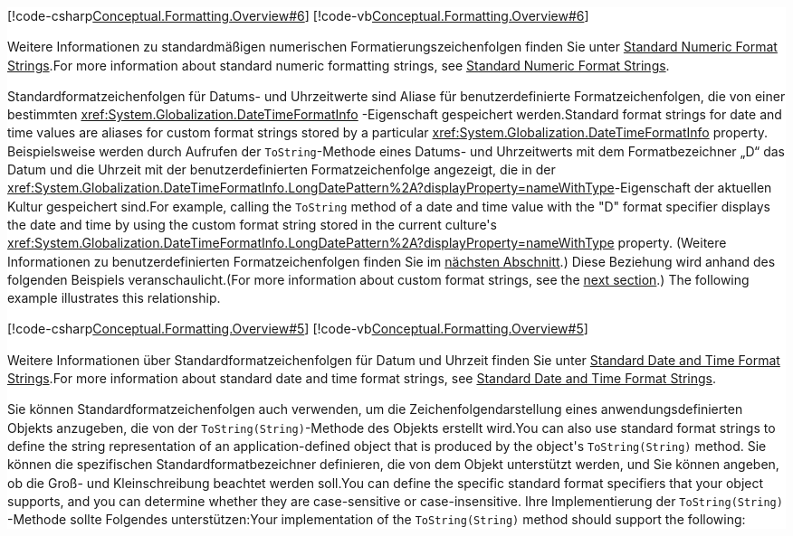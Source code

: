 [!code-csharp[Conceptual.Formatting.Overview#6](../../../samples/snippets/csharp/VS_Snippets_CLR/conceptual.formatting.overview/cs/precisionspecifier1.cs#6)]
[!code-vb[Conceptual.Formatting.Overview#6](../../../samples/snippets/visualbasic/VS_Snippets_CLR/conceptual.formatting.overview/vb/precisionspecifier1.vb#6)]

<span data-ttu-id="1f06d-218">Weitere Informationen zu standardmäßigen numerischen Formatierungszeichenfolgen finden Sie unter [Standard Numeric Format Strings](standard-numeric-format-strings.md).</span><span class="sxs-lookup"><span data-stu-id="1f06d-218">For more information about standard numeric formatting strings, see [Standard Numeric Format Strings](standard-numeric-format-strings.md).</span></span>

<span data-ttu-id="1f06d-219">Standardformatzeichenfolgen für Datums- und Uhrzeitwerte sind Aliase für benutzerdefinierte Formatzeichenfolgen, die von einer bestimmten <xref:System.Globalization.DateTimeFormatInfo> -Eigenschaft gespeichert werden.</span><span class="sxs-lookup"><span data-stu-id="1f06d-219">Standard format strings for date and time values are aliases for custom format strings stored by a particular <xref:System.Globalization.DateTimeFormatInfo> property.</span></span> <span data-ttu-id="1f06d-220">Beispielsweise werden durch Aufrufen der `ToString`-Methode eines Datums- und Uhrzeitwerts mit dem Formatbezeichner „D“ das Datum und die Uhrzeit mit der benutzerdefinierten Formatzeichenfolge angezeigt, die in der <xref:System.Globalization.DateTimeFormatInfo.LongDatePattern%2A?displayProperty=nameWithType>-Eigenschaft der aktuellen Kultur gespeichert sind.</span><span class="sxs-lookup"><span data-stu-id="1f06d-220">For example, calling the `ToString` method of a date and time value with the "D" format specifier displays the date and time by using the custom format string stored in the current culture's <xref:System.Globalization.DateTimeFormatInfo.LongDatePattern%2A?displayProperty=nameWithType> property.</span></span> <span data-ttu-id="1f06d-221">(Weitere Informationen zu benutzerdefinierten Formatzeichenfolgen finden Sie im [nächsten Abschnitt](#custom-format-strings).) Diese Beziehung wird anhand des folgenden Beispiels veranschaulicht.</span><span class="sxs-lookup"><span data-stu-id="1f06d-221">(For more information about custom format strings, see the [next section](#custom-format-strings).) The following example illustrates this relationship.</span></span>

[!code-csharp[Conceptual.Formatting.Overview#5](../../../samples/snippets/csharp/VS_Snippets_CLR/conceptual.formatting.overview/cs/alias1.cs#5)]
[!code-vb[Conceptual.Formatting.Overview#5](../../../samples/snippets/visualbasic/VS_Snippets_CLR/conceptual.formatting.overview/vb/alias1.vb#5)]

<span data-ttu-id="1f06d-222">Weitere Informationen über Standardformatzeichenfolgen für Datum und Uhrzeit finden Sie unter [Standard Date and Time Format Strings](standard-date-and-time-format-strings.md).</span><span class="sxs-lookup"><span data-stu-id="1f06d-222">For more information about standard date and time format strings, see [Standard Date and Time Format Strings](standard-date-and-time-format-strings.md).</span></span>

<span data-ttu-id="1f06d-223">Sie können Standardformatzeichenfolgen auch verwenden, um die Zeichenfolgendarstellung eines anwendungsdefinierten Objekts anzugeben, die von der `ToString(String)`-Methode des Objekts erstellt wird.</span><span class="sxs-lookup"><span data-stu-id="1f06d-223">You can also use standard format strings to define the string representation of an application-defined object that is produced by the object's `ToString(String)` method.</span></span> <span data-ttu-id="1f06d-224">Sie können die spezifischen Standardformatbezeichner definieren, die von dem Objekt unterstützt werden, und Sie können angeben, ob die Groß- und Kleinschreibung beachtet werden soll.</span><span class="sxs-lookup"><span data-stu-id="1f06d-224">You can define the specific standard format specifiers that your object supports, and you can determine whether they are case-sensitive or case-insensitive.</span></span> <span data-ttu-id="1f06d-225">Ihre Implementierung der `ToString(String)`-Methode sollte Folgendes unterstützen:</span><span class="sxs-lookup"><span data-stu-id="1f06d-225">Your implementation of the `ToString(String)` method should support the following:</span></span>
